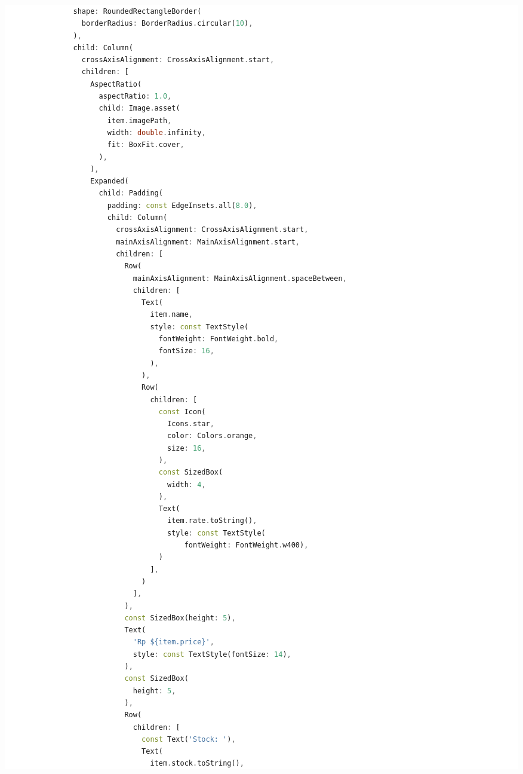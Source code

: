   ```dart
                  shape: RoundedRectangleBorder(
                    borderRadius: BorderRadius.circular(10),
                  ),
                  child: Column(
                    crossAxisAlignment: CrossAxisAlignment.start,
                    children: [
                      AspectRatio(
                        aspectRatio: 1.0,
                        child: Image.asset(
                          item.imagePath,
                          width: double.infinity,
                          fit: BoxFit.cover,
                        ),
                      ),
                      Expanded(
                        child: Padding(
                          padding: const EdgeInsets.all(8.0),
                          child: Column(
                            crossAxisAlignment: CrossAxisAlignment.start,
                            mainAxisAlignment: MainAxisAlignment.start,
                            children: [
                              Row(
                                mainAxisAlignment: MainAxisAlignment.spaceBetween,
                                children: [
                                  Text(
                                    item.name,
                                    style: const TextStyle(
                                      fontWeight: FontWeight.bold,
                                      fontSize: 16,
                                    ),
                                  ),
                                  Row(
                                    children: [
                                      const Icon(
                                        Icons.star,
                                        color: Colors.orange,
                                        size: 16,
                                      ),
                                      const SizedBox(
                                        width: 4,
                                      ),
                                      Text(
                                        item.rate.toString(),
                                        style: const TextStyle(
                                            fontWeight: FontWeight.w400),
                                      )
                                    ],
                                  )
                                ],
                              ),
                              const SizedBox(height: 5),
                              Text(
                                'Rp ${item.price}',
                                style: const TextStyle(fontSize: 14),
                              ),
                              const SizedBox(
                                height: 5,
                              ),
                              Row(
                                children: [
                                  const Text('Stock: '),
                                  Text(
                                    item.stock.toString(),
  ```
